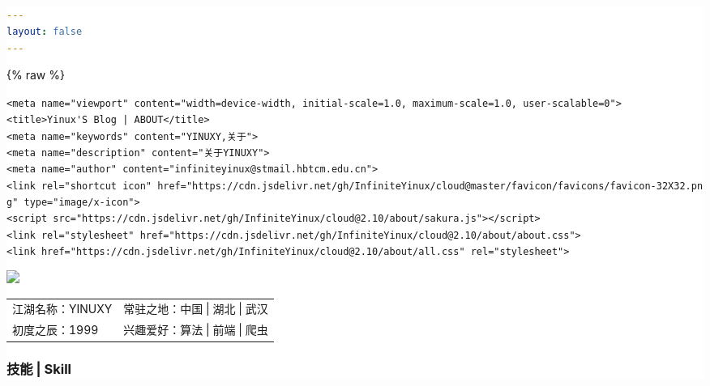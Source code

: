 ```yaml
---
layout: false
---
```

{% raw %}



<html lang="zh-CN" class="gr__itrhx_com"><head><meta http-equiv="Content-Type" content="text/html; charset=UTF-8"><link rel="stylesheet" class="aplayer-secondary-style-marker" href="https://cdn.jsdelivr.net/gh/InfiniteYinux/cloud@master/about/APlayer.min.css"><script src="https://cdn.jsdelivr.net/gh/InfiniteYinux/cloud@master/about/APlayer.min.js" class="aplayer-secondary-script-marker"></script>




	
	<meta name="viewport" content="width=device-width, initial-scale=1.0, maximum-scale=1.0, user-scalable=0">
	<title>Yinux'S Blog | ABOUT</title>
	<meta name="keywords" content="YINUXY,关于">
	<meta name="description" content="关于YINUXY">
	<meta name="author" content="infiniteyinux@stmail.hbtcm.edu.cn">
	<link rel="shortcut icon" href="https://cdn.jsdelivr.net/gh/InfiniteYinux/cloud@master/favicon/favicons/favicon-32X32.png" type="image/x-icon">
	<script src="https://cdn.jsdelivr.net/gh/InfiniteYinux/cloud@2.10/about/sakura.js"></script>
	<link rel="stylesheet" href="https://cdn.jsdelivr.net/gh/InfiniteYinux/cloud@2.10/about/about.css">
	<link href="https://cdn.jsdelivr.net/gh/InfiniteYinux/cloud@2.10/about/all.css" rel="stylesheet">
</head>
<body ondragstart="window.event.returnValue=false" oncontextmenu="window.event.returnValue=false" onselectstart="event.returnValue=false" class="" data-gr-c-s-loaded="true">
	<script>
		document.onkeydown = function () {
			if (window.event && window.event.keyCode == 123) {
				event.keyCode = 0;
				event.returnValue = false;
				return false;
			}
		};
	</script>
	<audio autoplay="autoplay" loop="loop">
		<source src="https://cdn.jsdelivr.net/gh/InfiniteYinux/cloud@master/music/Yunomi.mp3" type="audio/mpeg">
		您的浏览器不支持audio标签，无法播放音乐！
	</audio>
	<div class="mdui-container">
		<div class="showarea-1">
			<a href="https://blog.yinuxy.com/" target="_blank">
				<img id="mainicon" src="https://cdn.jsdelivr.net/gh/InfiniteYinux/cloud@master/avatar/avatar.png">
			</a>
			<table>
				<tbody><tr>
					<td> <i class="fas fa-user-graduate"></i> 江湖名称：YINUXY</td>
					<td> <i class="fas fa-map-marker-alt"></i> 常驻之地：中国 | 湖北 | 武汉</td>
				</tr>
				<tr>
					<td> <i class="fas fa-birthday-cake"></i> 初度之辰：1999</td>
					<td> <i class="fas fa-biking"></i> 兴趣爱好：算法 | 前端 | 爬虫</td>
				</tr>
			</tbody></table>
		</div>
	</div>
	<div class="mdui-container">
		<div class="showarea-2">
			<h3>技能 | Skill</h3>